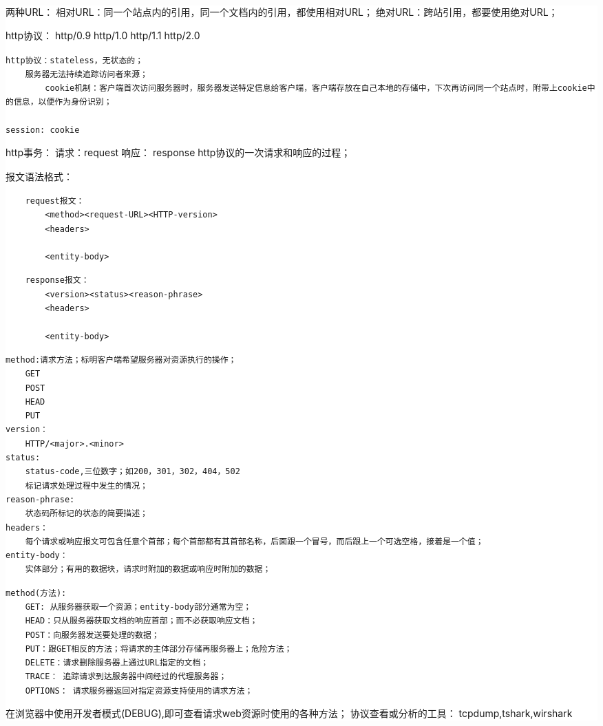 两种URL：
	相对URL：同一个站点内的引用，同一个文档内的引用，都使用相对URL；
	绝对URL：跨站引用，都要使用绝对URL；

http协议：
	http/0.9
	http/1.0
	http/1.1
	http/2.0
	
	http协议：stateless，无状态的；
		服务器无法持续追踪访问者来源；
			cookie机制：客户端首次访问服务器时，服务器发送特定信息给客户端，客户端存放在自己本地的存储中，下次再访问同一个站点时，附带上cookie中的信息，以便作为身份识别；
	
	session: cookie
	
http事务：
	请求：request
	响应： response
	http协议的一次请求和响应的过程；
	
报文语法格式：
```
	request报文：
		<method><request-URL><HTTP-version>			
		<headers>
		
		<entity-body>
```		
```
	response报文：
		<version><status><reason-phrase>
		<headers>
		
		<entity-body>
```
	method:请求方法；标明客户端希望服务器对资源执行的操作；
		GET
		POST
		HEAD
		PUT
	version：
		HTTP/<major>.<minor>
	status:
		status-code,三位数字；如200，301，302，404，502
		标记请求处理过程中发生的情况；
	reason-phrase:
		状态码所标记的状态的简要描述；
	headers：
		每个请求或响应报文可包含任意个首部；每个首部都有其首部名称，后面跟一个冒号，而后跟上一个可选空格，接着是一个值；
	entity-body：
		实体部分；有用的数据块，请求时附加的数据或响应时附加的数据；

```		
method(方法):
	GET: 从服务器获取一个资源；entity-body部分通常为空；
	HEAD：只从服务器获取文档的响应首部；而不必获取响应文档；
	POST：向服务器发送要处理的数据；
	PUT：跟GET相反的方法；将请求的主体部分存储再服务器上；危险方法；
	DELETE：请求删除服务器上通过URL指定的文档；
	TRACE： 追踪请求到达服务器中间经过的代理服务器；
	OPTIONS： 请求服务器返回对指定资源支持使用的请求方法；
```	
在浏览器中使用开发者模式(DEBUG),即可查看请求web资源时使用的各种方法；
协议查看或分析的工具：
	tcpdump,tshark,wirshark
